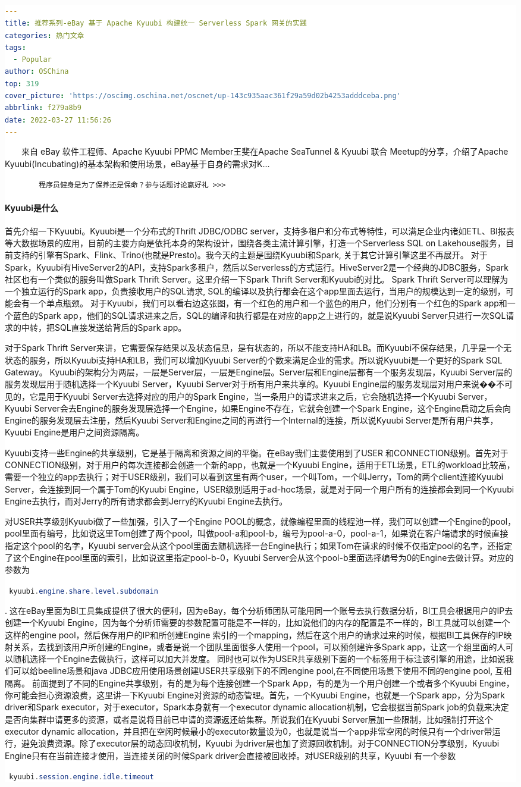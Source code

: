 ```yaml
---
title: 推荐系列-eBay 基于 Apache Kyuubi 构建统一 Serverless Spark 网关的实践
categories: 热门文章
tags:
  - Popular
author: OSChina
top: 319
cover_picture: 'https://oscimg.oschina.net/oscnet/up-143c935aac361f29a59d02b4253adddceba.png'
abbrlink: f279a8b9
date: 2022-03-27 11:56:26
---
```


&emsp;&emsp;来自 eBay 软件工程师、Apache Kyuubi PPMC Member王斐在Apache SeaTunnel & Kyuubi 联合 Meetup的分享，介绍了Apache Kyuubi(Incubating)的基本架构和使用场景，eBay基于自身的需求对K...


                                                                                                                    
            程序员健身是为了保养还是保命？参与话题讨论赢好礼 >>>
            
                                                                                                     
#### Kyuubi是什么 
首先介绍一下Kyuubi。Kyuubi是一个分布式的Thrift JDBC/ODBC server，支持多租户和分布式等特性，可以满足企业内诸如ETL、BI报表等大数据场景的应用，目前的主要方向是依托本身的架构设计，围绕各类主流计算引擎，打造一个Serverless SQL on Lakehouse服务，目前支持的引擎有Spark、Flink、Trino(也就是Presto)。我今天的主题是围绕Kyuubi和Spark, 关于其它计算引擎这里不再展开。 
对于Spark，Kyuubi有HiveServer2的API，支持Spark多租户，然后以Serverless的方式运行。HiveServer2是一个经典的JDBC服务，Spark社区也有一个类似的服务叫做Spark Thrift Server。这里介绍一下Spark Thrift Server和Kyuubi的对比。 
Spark Thrift Server可以理解为一个独立运行的Spark app，负责接收用户的SQL请求, SQL的编译以及执行都会在这个app里面去运行，当用户的规模达到一定的级别，可能会有一个单点瓶颈。 
对于Kyuubi，我们可以看右边这张图，有一个红色的用户和一个蓝色的用户，他们分别有一个红色的Spark app和一个蓝色的Spark app，他们的SQL请求进来之后，SQL的编译和执行都是在对应的app之上进行的，就是说Kyuubi Server只进行一次SQL请求的中转，把SQL直接发送给背后的Spark app。 
 
对于Spark Thrift Server来讲，它需要保存结果以及状态信息，是有状态的，所以不能支持HA和LB。而Kyuubi不保存结果，几乎是一个无状态的服务，所以Kyuubi支持HA和LB，我们可以增加Kyuubi Server的个数来满足企业的需求。所以说Kyuubi是一个更好的Spark SQL Gateway。 
Kyuubi的架构分为两层，一层是Server层，一层是Engine层。Server层和Engine层都有一个服务发现层，Kyuubi Server层的服务发现层用于随机选择一个Kyuubi Server，Kyuubi Server对于所有用户来共享的。Kyuubi Engine层的服务发现层对用户来说��不可见的，它是用于Kyuubi Server去选择对应的用户的Spark Engine，当一条用户的请求进来之后，它会随机选择一个Kyuubi Server，Kyuubi Server会去Engine的服务发现层选择一个Engine，如果Engine不存在，它就会创建一个Spark Engine，这个Engine启动之后会向Engine的服务发现层去注册，然后Kyuubi Server和Engine之间的再进行一个Internal的连接，所以说Kyuubi Server是所有用户共享，Kyuubi Engine是用户之间资源隔离。 
 
Kyuubi支持一些Engine的共享级别，它是基于隔离和资源之间的平衡。在eBay我们主要使用到了USER 和CONNECTION级别。首先对于CONNECTION级别，对于用户的每次连接都会创造一个新的app，也就是一个Kyuubi Engine，适用于ETL场景，ETL的workload比较高，需要一个独立的app去执行；对于USER级别，我们可以看到这里有两个user，一个叫Tom，一个叫Jerry，Tom的两个client连接Kyuubi Server，会连接到同一个属于Tom的Kyuubi Engine，USER级别适用于ad-hoc场景，就是对于同一个用户所有的连接都会到同一个Kyuubi Engine去执行，而对Jerry的所有请求都会到Jerry的Kyuubi Engine去执行。 
 
对USER共享级别Kyuubi做了一些加强，引入了一个Engine POOL的概念，就像编程里面的线程池一样，我们可以创建一个Engine的pool，pool里面有编号，比如说这里Tom创建了两个pool，叫做pool-a和pool-b，编号为pool-a-0，pool-a-1，如果说在客户端请求的时候直接指定这个pool的名字，Kyuubi server会从这个pool里面去随机选择一台Engine执行；如果Tom在请求的时候不仅指定pool的名字，还指定了这个Engine在pool里面的索引，比如说这里指定pool-b-0，Kyuubi Server会从这个pool-b里面选择编号为0的Engine去做计算。对应的参数为 
 ```java 
  kyuubi.engine.share.level.subdomain
  ``` 
 . 
这在eBay里面为BI工具集成提供了很大的便利，因为eBay，每个分析师团队可能用同一个账号去执行数据分析，BI工具会根据用户的IP去创建一个Kyuubi Engine，因为每个分析师需要的参数配置可能是不一样的，比如说他们的内存的配置是不一样的，BI工具就可以创建一个这样的engine pool，然后保存用户的IP和所创建Engine 索引的一个mapping，然后在这个用户的请求过来的时候，根据BI工具保存的IP映射关系，去找到该用户所创建的Engine，或者是说一个团队里面很多人使用一个pool，可以预创建许多Spark app，让这一个组里面的人可以随机选择一个Engine去做执行，这样可以加大并发度。 同时也可以作为USER共享级别下面的一个标签用于标注该引擎的用途，比如说我们可以给beeline场景和java JDBC应用使用场景创建USER共享级别下的不同engine pool,在不同使用场景下使用不同的engine pool, 互相隔离。 
前面提到了不同的Engine共享级别，有的是为每个连接创建一个Spark App，有的是为一个用户创建一个或者多个Kyuubi Engine，你可能会担心资源浪费，这里讲一下Kyuubi Engine对资源的动态管理。首先，一个Kyuubi Engine，也就是一个Spark app，分为Spark driver和Spark executor，对于executor，Spark本身就有一个executor dynamic allocation机制，它会根据当前Spark job的负载来决定是否向集群申请更多的资源，或者是说将目前已申请的资源返还给集群。所说我们在Kyuubi Server层加一些限制，比如强制打开这个executor dynamic allocation，并且把在空闲时候最小的executor数量设为0，也就是说当一个app非常空闲的时候只有一个driver带运行，避免浪费资源。除了executor层的动态回收机制，Kyuubi 为driver层也加了资源回收机制。对于CONNECTION分享级别，Kyuubi Engine只有在当前连接才使用，当连接关闭的时候Spark driver会直接被回收掉。对USER级别的共享，Kyuubi 有一个参数 
 ```java 
  kyuubi.session.engine.idle.timeout
  ``` 